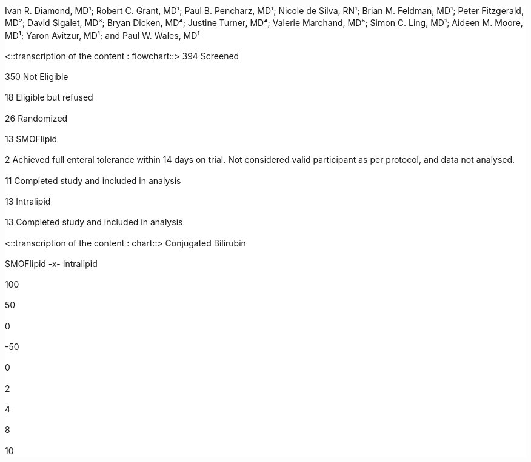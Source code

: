 <a id='614d2ac5-daec-4f52-b02f-e98e83ef7233'></a>

Ivan R. Diamond, MD¹; Robert C. Grant, MD¹; Paul B. Pencharz, MD¹;
Nicole de Silva, RN¹; Brian M. Feldman, MD¹; Peter Fitzgerald, MD²;
David Sigalet, MD³; Bryan Dicken, MD⁴; Justine Turner, MD⁴;
Valerie Marchand, MD⁵; Simon C. Ling, MD¹; Aideen M. Moore, MD¹;
Yaron Avitzur, MD¹; and Paul W. Wales, MD¹

<a id='9707d33d-185a-42bc-825f-f8832d66d21d'></a>

<::transcription of the content
: flowchart::>
394
Screened

350
Not Eligible

18
Eligible but refused

26
Randomized

13
SMOFlipid

2 Achieved full enteral tolerance within 14 days on trial. Not considered valid participant as per protocol, and data not analysed.

11 Completed study and included in analysis

13
Intralipid

13 Completed study and included in analysis

<::transcription of the content
: chart::>
Conjugated Bilirubin

SMOFlipid
-x- Intralipid

100

50

0

-50

0

2

4

8

10
